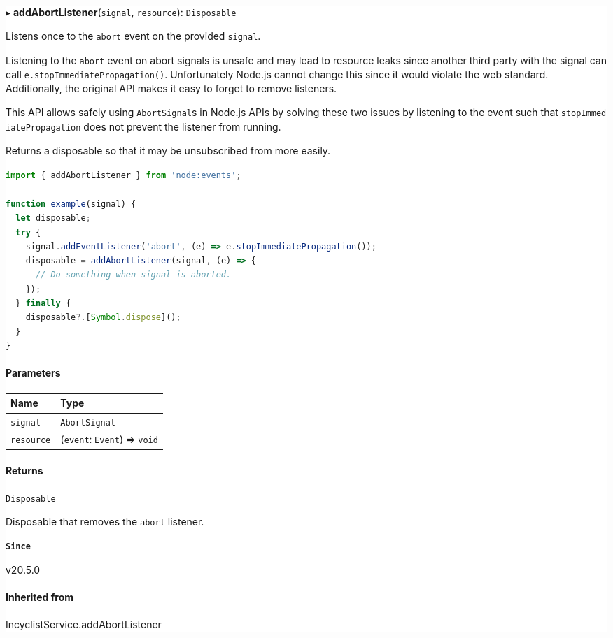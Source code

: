 ▸ **addAbortListener**(`signal`, `resource`): `Disposable`

Listens once to the `abort` event on the provided `signal`.

Listening to the `abort` event on abort signals is unsafe and may
lead to resource leaks since another third party with the signal can
call `e.stopImmediatePropagation()`. Unfortunately Node.js cannot change
this since it would violate the web standard. Additionally, the original
API makes it easy to forget to remove listeners.

This API allows safely using `AbortSignal`s in Node.js APIs by solving these
two issues by listening to the event such that `stopImmediatePropagation` does
not prevent the listener from running.

Returns a disposable so that it may be unsubscribed from more easily.

```js
import { addAbortListener } from 'node:events';

function example(signal) {
  let disposable;
  try {
    signal.addEventListener('abort', (e) => e.stopImmediatePropagation());
    disposable = addAbortListener(signal, (e) => {
      // Do something when signal is aborted.
    });
  } finally {
    disposable?.[Symbol.dispose]();
  }
}
```

#### Parameters

| Name | Type |
| :------ | :------ |
| `signal` | `AbortSignal` |
| `resource` | (`event`: `Event`) => `void` |

#### Returns

`Disposable`

Disposable that removes the `abort` listener.

**`Since`**

v20.5.0

#### Inherited from

IncyclistService.addAbortListener
